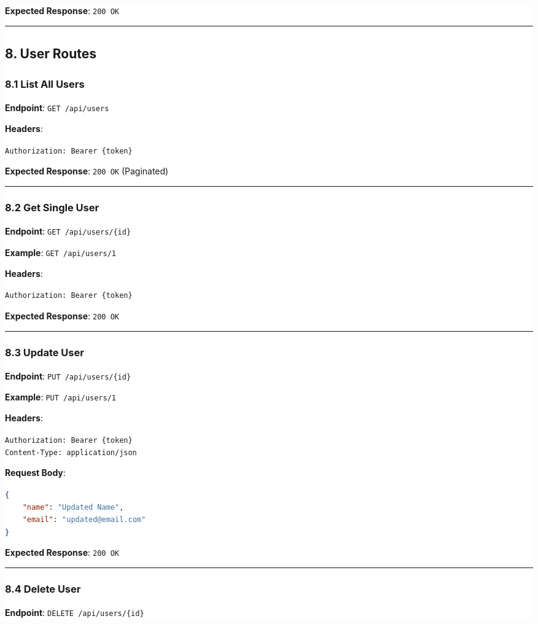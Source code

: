 **Expected Response**: `200 OK`

---

## 8. User Routes

### 8.1 List All Users
**Endpoint**: `GET /api/users`

**Headers**:
```
Authorization: Bearer {token}
```

**Expected Response**: `200 OK` (Paginated)

---

### 8.2 Get Single User
**Endpoint**: `GET /api/users/{id}`

**Example**: `GET /api/users/1`

**Headers**:
```
Authorization: Bearer {token}
```

**Expected Response**: `200 OK`

---

### 8.3 Update User
**Endpoint**: `PUT /api/users/{id}`

**Example**: `PUT /api/users/1`

**Headers**:
```
Authorization: Bearer {token}
Content-Type: application/json
```

**Request Body**:
```json
{
    "name": "Updated Name",
    "email": "updated@email.com"
}
```

**Expected Response**: `200 OK`

---

### 8.4 Delete User
**Endpoint**: `DELETE /api/users/{id}`
